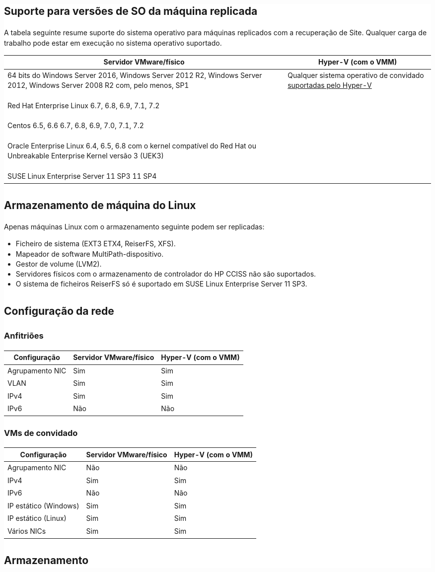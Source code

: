 
## <a name="support-for-replicated-machine-os-versions"></a>Suporte para versões de SO da máquina replicada

A tabela seguinte resume suporte do sistema operativo para máquinas replicados com a recuperação de Site. Qualquer carga de trabalho pode estar em execução no sistema operativo suportado.

**Servidor VMware/físico** | **Hyper-V (com o VMM)**
--- | ---
64 bits do Windows Server 2016, Windows Server 2012 R2, Windows Server 2012, Windows Server 2008 R2 com, pelo menos, SP1<br/><br/> Red Hat Enterprise Linux 6.7, 6.8, 6.9, 7.1, 7.2 <br/><br/> Centos 6.5, 6.6 6.7, 6.8, 6.9, 7.0, 7.1, 7.2 <br/><br/> Oracle Enterprise Linux 6.4, 6.5, 6.8 com o kernel compatível do Red Hat ou Unbreakable Enterprise Kernel versão 3 (UEK3) <br/><br/> SUSE Linux Enterprise Server 11 SP3 11 SP4  | Qualquer sistema operativo de convidado [suportadas pelo Hyper-V](https://technet.microsoft.com/library/mt126277.aspx)

## <a name="linux-machine-storage"></a>Armazenamento de máquina do Linux

Apenas máquinas Linux com o armazenamento seguinte podem ser replicadas:

- Ficheiro de sistema (EXT3 ETX4, ReiserFS, XFS).
- Mapeador de software MultiPath-dispositivo.
- Gestor de volume (LVM2).
- Servidores físicos com o armazenamento de controlador do HP CCISS não são suportados.
- O sistema de ficheiros ReiserFS só é suportado em SUSE Linux Enterprise Server 11 SP3.

## <a name="network-configuration"></a>Configuração da rede

### <a name="hosts"></a>Anfitriões

**Configuração** | **Servidor VMware/físico** | **Hyper-V (com o VMM)**
--- | --- | ---
Agrupamento NIC | Sim | Sim
VLAN | Sim | Sim
IPv4 | Sim | Sim
IPv6 | Não | Não

### <a name="guest-vms"></a>VMs de convidado

**Configuração** | **Servidor VMware/físico** | **Hyper-V (com o VMM)**
--- | --- | ---
Agrupamento NIC | Não | Não
IPv4 | Sim | Sim
IPv6 | Não | Não
IP estático (Windows) | Sim | Sim
IP estático (Linux) | Sim | Sim
Vários NICs | Sim | Sim


## <a name="storage"></a>Armazenamento
